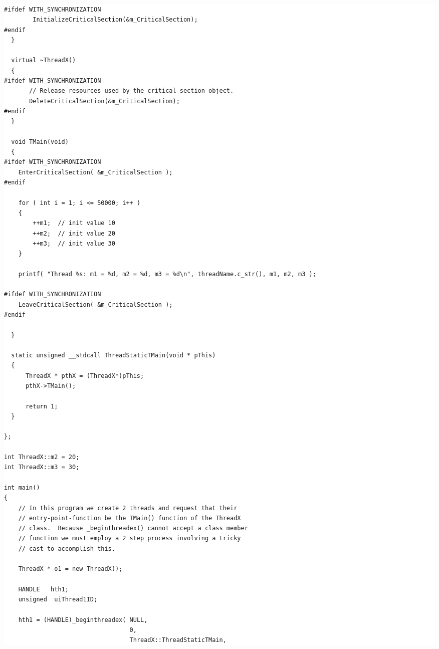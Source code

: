 ```
#ifdef WITH_SYNCHRONIZATION
        InitializeCriticalSection(&m_CriticalSection);
#endif
  }

  virtual ~ThreadX()
  {
#ifdef WITH_SYNCHRONIZATION
       // Release resources used by the critical section object.
       DeleteCriticalSection(&m_CriticalSection);
#endif
  }

  void TMain(void) 
  {
#ifdef WITH_SYNCHRONIZATION
    EnterCriticalSection( &m_CriticalSection );
#endif

    for ( int i = 1; i <= 50000; i++ )
    {
        ++m1;  // init value 10
        ++m2;  // init value 20
        ++m3;  // init value 30
    }

    printf( "Thread %s: m1 = %d, m2 = %d, m3 = %d\n", threadName.c_str(), m1, m2, m3 );

#ifdef WITH_SYNCHRONIZATION
    LeaveCriticalSection( &m_CriticalSection );
#endif

  } 

  static unsigned __stdcall ThreadStaticTMain(void * pThis)
  {
      ThreadX * pthX = (ThreadX*)pThis;
      pthX->TMain();

      return 1;
  }

};

int ThreadX::m2 = 20;
int ThreadX::m3 = 30;

int main()
{
    // In this program we create 2 threads and request that their
    // entry-point-function be the TMain() function of the ThreadX
    // class.  Because _beginthreadex() cannot accept a class member
    // function we must employ a 2 step process involving a tricky
    // cast to accomplish this.

    ThreadX * o1 = new ThreadX();

    HANDLE   hth1;
    unsigned  uiThread1ID;

    hth1 = (HANDLE)_beginthreadex( NULL,         
                                   0,            
                                   ThreadX::ThreadStaticTMain,
```